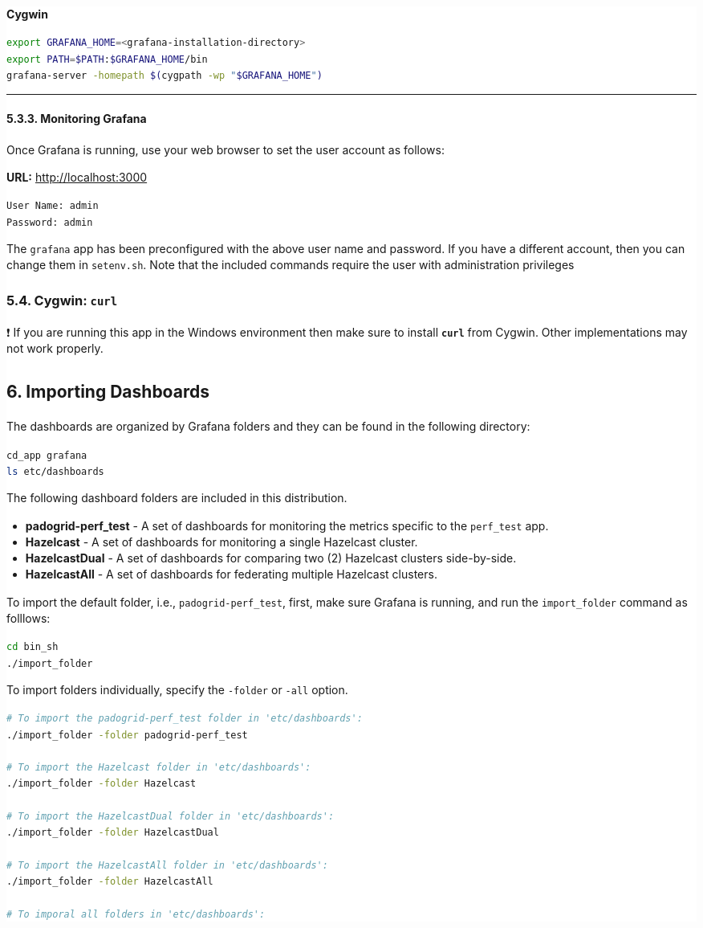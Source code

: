 **Cygwin**

```bash
export GRAFANA_HOME=<grafana-installation-directory>
export PATH=$PATH:$GRAFANA_HOME/bin
grafana-server -homepath $(cygpath -wp "$GRAFANA_HOME")
```

---

#### 5.3.3. Monitoring Grafana

Once Grafana is running, use your web browser to set the user account as follows:

**URL:** [http://localhost:3000](http://localhost:3000)

```console
User Name: admin
Password: admin
```

The `grafana` app has been preconfigured with the above user name and password. If you have a different account, then you can change them in `setenv.sh`. Note that the included commands require the user with administration privileges
 
### 5.4. Cygwin: `curl`

❗️ If you are running this app in the Windows environment then make sure to install **`curl`** from Cygwin. Other implementations may not work properly.

## 6. Importing Dashboards

The dashboards are organized by Grafana folders and they can be found in the following directory:

```bash
cd_app grafana
ls etc/dashboards
```

The following dashboard folders are included in this distribution.

- **padogrid-perf_test** - A set of dashboards for monitoring the metrics specific to the `perf_test` app.
- **Hazelcast** - A set of dashboards for monitoring a single Hazelcast cluster.
- **HazelcastDual** - A set of dashboards for comparing two (2) Hazelcast clusters side-by-side.
- **HazelcastAll** - A set of dashboards for federating multiple Hazelcast clusters.

To import the default folder, i.e., `padogrid-perf_test`, first, make sure Grafana is running, and run the `import_folder` command as folllows:

```bash
cd bin_sh
./import_folder
```

To import folders individually, specify the `-folder` or `-all` option.

```bash
# To import the padogrid-perf_test folder in 'etc/dashboards':
./import_folder -folder padogrid-perf_test

# To import the Hazelcast folder in 'etc/dashboards':
./import_folder -folder Hazelcast

# To import the HazelcastDual folder in 'etc/dashboards':
./import_folder -folder HazelcastDual

# To import the HazelcastAll folder in 'etc/dashboards':
./import_folder -folder HazelcastAll

# To imporal all folders in 'etc/dashboards':
```